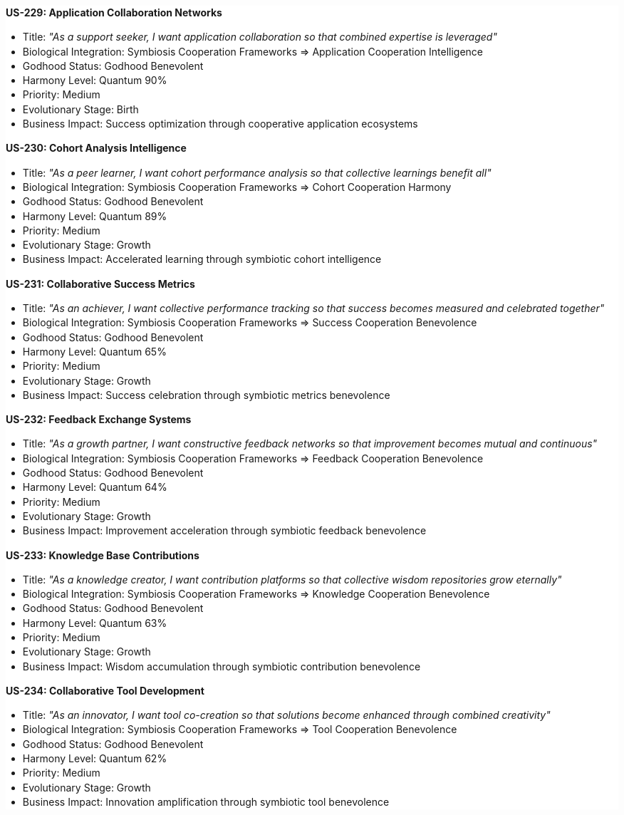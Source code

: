 **US-229: Application Collaboration Networks**
- Title: *"As a support seeker, I want application collaboration so that combined expertise is leveraged"*
- Biological Integration: Symbiosis Cooperation Frameworks ⇒ Application Cooperation Intelligence
- Godhood Status: Godhood Benevolent
- Harmony Level: Quantum 90%
- Priority: Medium
- Evolutionary Stage: Birth
- Business Impact: Success optimization through cooperative application ecosystems

**US-230: Cohort Analysis Intelligence**
- Title: *"As a peer learner, I want cohort performance analysis so that collective learnings benefit all"*
- Biological Integration: Symbiosis Cooperation Frameworks ⇒ Cohort Cooperation Harmony
- Godhood Status: Godhood Benevolent
- Harmony Level: Quantum 89%
- Priority: Medium
- Evolutionary Stage: Growth
- Business Impact: Accelerated learning through symbiotic cohort intelligence

**US-231: Collaborative Success Metrics**
- Title: *"As an achiever, I want collective performance tracking so that success becomes measured and celebrated together"*
- Biological Integration: Symbiosis Cooperation Frameworks ⇒ Success Cooperation Benevolence
- Godhood Status: Godhood Benevolent
- Harmony Level: Quantum 65%
- Priority: Medium
- Evolutionary Stage: Growth
- Business Impact: Success celebration through symbiotic metrics benevolence

**US-232: Feedback Exchange Systems**
- Title: *"As a growth partner, I want constructive feedback networks so that improvement becomes mutual and continuous"*
- Biological Integration: Symbiosis Cooperation Frameworks ⇒ Feedback Cooperation Benevolence
- Godhood Status: Godhood Benevolent
- Harmony Level: Quantum 64%
- Priority: Medium
- Evolutionary Stage: Growth
- Business Impact: Improvement acceleration through symbiotic feedback benevolence

**US-233: Knowledge Base Contributions**
- Title: *"As a knowledge creator, I want contribution platforms so that collective wisdom repositories grow eternally"*
- Biological Integration: Symbiosis Cooperation Frameworks ⇒ Knowledge Cooperation Benevolence
- Godhood Status: Godhood Benevolent
- Harmony Level: Quantum 63%
- Priority: Medium
- Evolutionary Stage: Growth
- Business Impact: Wisdom accumulation through symbiotic contribution benevolence

**US-234: Collaborative Tool Development**
- Title: *"As an innovator, I want tool co-creation so that solutions become enhanced through combined creativity"*
- Biological Integration: Symbiosis Cooperation Frameworks ⇒ Tool Cooperation Benevolence
- Godhood Status: Godhood Benevolent
- Harmony Level: Quantum 62%
- Priority: Medium
- Evolutionary Stage: Growth
- Business Impact: Innovation amplification through symbiotic tool benevolence
